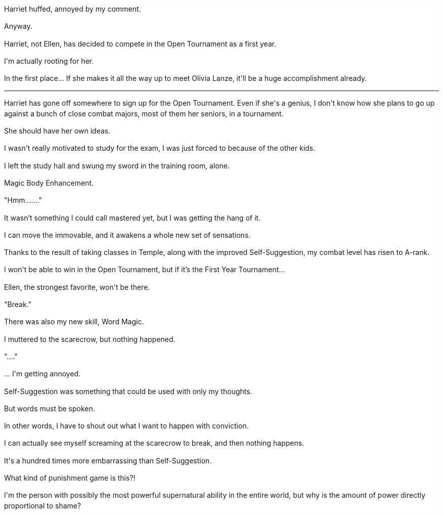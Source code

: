 Harriet huffed, annoyed by my comment.

Anyway.

Harriet, not Ellen, has decided to compete in the Open Tournament as a first year.

I'm actually rooting for her.

In the first place... If she makes it all the way up to meet Olivia Lanze, it'll be a huge accomplishment already.



* * *



Harriet has gone off somewhere to sign up for the Open Tournament. Even if she's a genius, I don't know how she plans to go up against a bunch of close combat majors, most of them her seniors, in a tournament.

She should have her own ideas.

I wasn't really motivated to study for the exam, I was just forced to because of the other kids.

I left the study hall and swung my sword in the training room, alone.

Magic Body Enhancement.

"Hmm......."

It wasn’t something I could call mastered yet, but I was getting the hang of it.

I can move the immovable, and it awakens a whole new set of sensations.

Thanks to the result of taking classes in Temple, along with the improved Self-Suggestion, my combat level has risen to A-rank.

I won't be able to win in the Open Tournament, but if it’s the First Year Tournament…

Ellen, the strongest favorite, won't be there.

"Break."

There was also my new skill, Word Magic.

I muttered to the scarecrow, but nothing happened.

"...."

... I'm getting annoyed.

Self-Suggestion was something that could be used with only my thoughts.

But words must be spoken.

In other words, I have to shout out what I want to happen with conviction.

I can actually see myself screaming at the scarecrow to break, and then nothing happens.

It's a hundred times more embarrassing than Self-Suggestion.

What kind of punishment game is this?!

I'm the person with possibly the most powerful supernatural ability in the entire world, but why is the amount of power directly proportional to shame?
